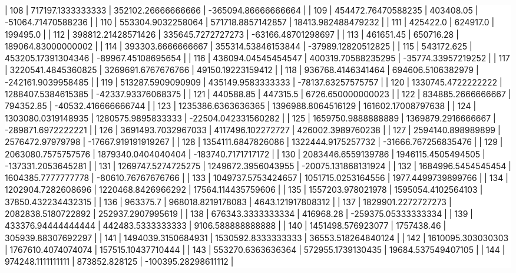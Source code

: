 | 108 | 717197.1333333333 | 352102.26666666666 | -365094.86666666664 |
| 109 | 454472.76470588235 | 403408.05 | -51064.71470588236 |
| 110 | 553304.9032258064 | 571718.8857142857 | 18413.982488479232 |
| 111 | 425422.0 | 624917.0 | 199495.0 |
| 112 | 398812.21428571426 | 335645.7272727273 | -63166.48701298697 |
| 113 | 461651.45 | 650716.28 | 189064.83000000002 |
| 114 | 393303.6666666667 | 355314.53846153844 | -37989.12820512825 |
| 115 | 543172.625 | 453205.17391304346 | -89967.45108695654 |
| 116 | 436094.04545454547 | 400319.70588235295 | -35774.33957219252 |
| 117 | 3220541.4845360825 | 3269691.6767676766 | 49150.19223159412 |
| 118 | 936768.4146341464 | 694606.5106382979 | -242161.9039958485 |
| 119 | 513287.5909090909 | 435149.9583333333 | -78137.63257575757 |
| 120 | 1330745.4722222222 | 1288407.5384615385 | -42337.93376068375 |
| 121 | 440588.85 | 447315.5 | 6726.650000000023 |
| 122 | 834885.2666666667 | 794352.85 | -40532.416666666744 |
| 123 | 1235386.6363636365 | 1396988.8064516129 | 161602.17008797638 |
| 124 | 1303080.0319148935 | 1280575.9895833333 | -22504.042331560282 |
| 125 | 1659750.9888888889 | 1369879.2916666667 | -289871.6972222221 |
| 126 | 3691493.7032967033 | 4117496.102272727 | 426002.3989760238 |
| 127 | 2594140.898989899 | 2576472.97979798 | -17667.919191919267 |
| 128 | 1354111.6847826086 | 1322444.9175257732 | -31666.767256835476 |
| 129 | 2063080.7575757576 | 1879340.0404040404 | -183740.7171717172 |
| 130 | 2083446.6559139786 | 1946115.4505494505 | -137331.2053645281 |
| 131 | 1269747.5274725275 | 1249672.3956043955 | -20075.131868131924 |
| 132 | 1684996.5454545454 | 1604385.7777777778 | -80610.76767676766 |
| 133 | 1049737.5753424657 | 1051715.0253164556 | 1977.4499739899766 |
| 134 | 1202904.7282608696 | 1220468.8426966292 | 17564.114435759606 |
| 135 | 1557203.978021978 | 1595054.4102564103 | 37850.432234432315 |
| 136 | 963375.7 | 968018.8219178083 | 4643.121917808312 |
| 137 | 1829901.2272727273 | 2082838.5180722892 | 252937.2907995619 |
| 138 | 676343.3333333334 | 416968.28 | -259375.05333333334 |
| 139 | 433376.94444444444 | 442483.5333333333 | 9106.588888888888 |
| 140 | 1451498.576923077 | 1757438.46 | 305939.88307692297 |
| 141 | 1494039.3150684931 | 1530592.8333333333 | 36553.518264840124 |
| 142 | 1610095.303030303 | 1767610.4074074074 | 157515.10437710444 |
| 143 | 553270.6363636364 | 572955.1739130435 | 19684.537549407105 |
| 144 | 974248.1111111111 | 873852.828125 | -100395.28298611112 |